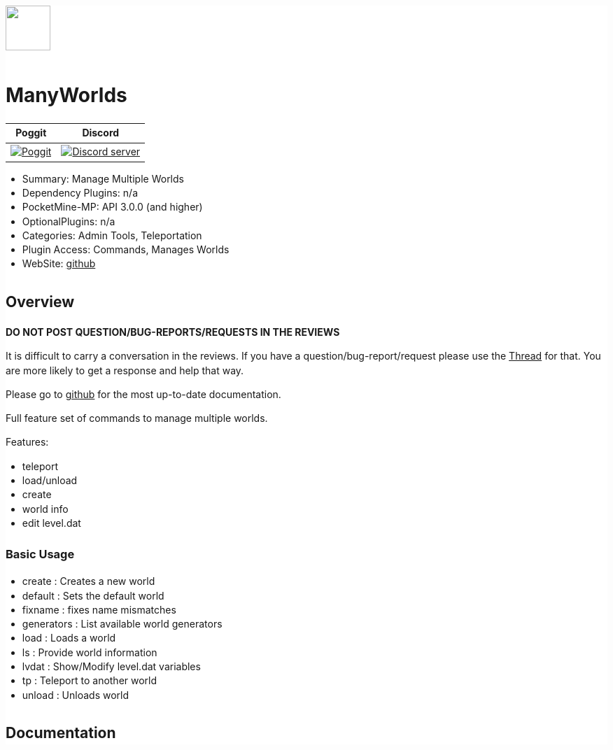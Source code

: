 <img src="https://github.com/poggit-orphanage/ManyWorlds/blob/master/media/ManyWorlds-icon.png" style="width:64px;height:64px" width="64" height="64"/>

ManyWorlds
=========

| Poggit | Discord |
| :---: | :---: |
[![Poggit](https://poggit.pmmp.io/ci.shield/poggit-orphanage/ManyWorlds/ManyWorlds)](https://poggit.pmmp.io/ci/poggit-orphanage/ManyWorlds/ManyWorlds) | <a href="https://discord.gg/NgHf9jt"><img src="https://discordapp.com/api/guilds/402639859535052811/embed.png" alt="Discord server"/></a> |

* Summary: Manage Multiple Worlds
* Dependency Plugins: n/a
* PocketMine-MP: API 3.0.0 (and higher)
* OptionalPlugins: n/a
* Categories: Admin Tools, Teleportation
* Plugin Access: Commands, Manages Worlds
* WebSite: [github](https://github.com/poggit-orphanage/ManyWorlds/tree/master)

## Overview

**DO NOT POST QUESTION/BUG-REPORTS/REQUESTS IN THE REVIEWS**

It is difficult to carry a conversation in the reviews.  If you have a
question/bug-report/request please use the
[Thread](http://forums.pocketmine.net/threads/manyworlds.7277/) for
that.  You are more likely to get a response and help that way.

Please go to
[github](https://github.com/poggit-orphanage/ManyWorlds/tree/master)
for the most up-to-date documentation.

Full feature set of commands to manage multiple worlds.

Features:

* teleport
* load/unload
* create
* world info
* edit level.dat

### Basic Usage

* create : Creates a new world
* default : Sets the default world
* fixname : fixes name mismatches
* generators : List available world generators
* load : Loads a world
* ls : Provide world information
* lvdat : Show/Modify level.dat variables
* tp : Teleport to another world
* unload : Unloads world

## Documentation
